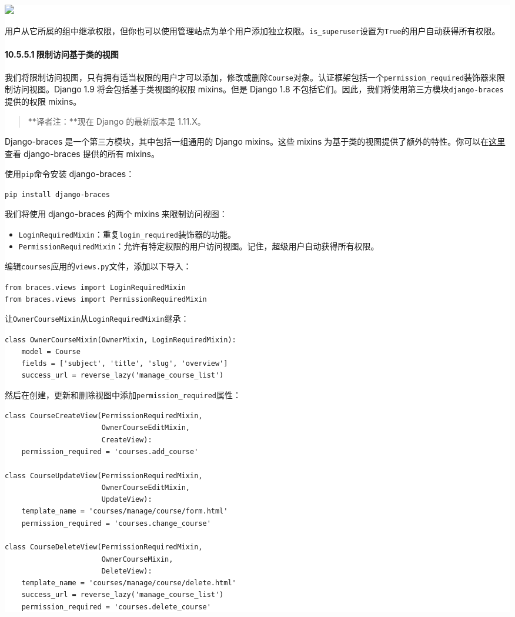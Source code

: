 ![](http://ooyedgh9k.bkt.clouddn.com/%E5%9B%BE10.4.png)

用户从它所属的组中继承权限，但你也可以使用管理站点为单个用户添加独立权限。`is_superuser`设置为`True`的用户自动获得所有权限。

#### 10.5.5.1 限制访问基于类的视图

我们将限制访问视图，只有拥有适当权限的用户才可以添加，修改或删除`Course`对象。认证框架包括一个`permission_required`装饰器来限制访问视图。Django 1.9 将会包括基于类视图的权限 mixins。但是 Django 1.8 不包括它们。因此，我们将使用第三方模块`django-braces`提供的权限 mixins。

> **译者注：**现在 Django 的最新版本是 1.11.X。

Django-braces 是一个第三方模块，其中包括一组通用的 Django mixins。这些 mixins 为基于类的视图提供了额外的特性。你可以在[这里](http://django-braces.readthedocs.org/en/latest/)查看 django-braces 提供的所有 mixins。

使用`pip`命令安装 django-braces：

```
pip install django-braces
```

我们将使用 django-braces 的两个 mixins 来限制访问视图：

- `LoginRequiredMixin`：重复`login_required`装饰器的功能。
- `PermissionRequiredMixin`：允许有特定权限的用户访问视图。记住，超级用户自动获得所有权限。

编辑`courses`应用的`views.py`文件，添加以下导入：

```
from braces.views import LoginRequiredMixin
from braces.views import PermissionRequiredMixin
```

让`OwnerCourseMixin`从`LoginRequiredMixin`继承：

```
class OwnerCourseMixin(OwnerMixin, LoginRequiredMixin):
    model = Course
    fields = ['subject', 'title', 'slug', 'overview']
    success_url = reverse_lazy('manage_course_list')
```

然后在创建，更新和删除视图中添加`permission_required`属性：

```
class CourseCreateView(PermissionRequiredMixin,
                       OwnerCourseEditMixin, 
                       CreateView):
    permission_required = 'courses.add_course'

class CourseUpdateView(PermissionRequiredMixin,
                       OwnerCourseEditMixin, 
                       UpdateView):
    template_name = 'courses/manage/course/form.html'
    permission_required = 'courses.change_course'

class CourseDeleteView(PermissionRequiredMixin,
                       OwnerCourseMixin, 
                       DeleteView):
    template_name = 'courses/manage/course/delete.html'
    success_url = reverse_lazy('manage_course_list')
    permission_required = 'courses.delete_course'
```
